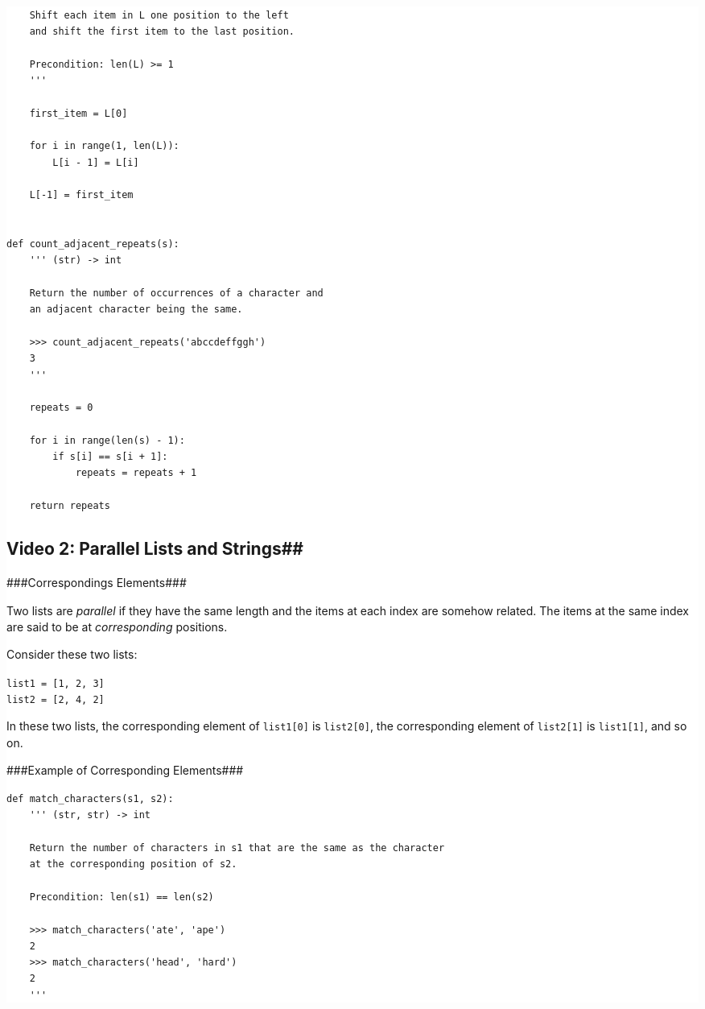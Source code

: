         Shift each item in L one position to the left
        and shift the first item to the last position.

        Precondition: len(L) >= 1
        '''
        
        first_item = L[0]

        for i in range(1, len(L)):
            L[i - 1] = L[i]

        L[-1] = first_item      
        

    def count_adjacent_repeats(s):
        ''' (str) -> int

        Return the number of occurrences of a character and
        an adjacent character being the same.

        >>> count_adjacent_repeats('abccdeffggh')
        3
        '''

        repeats = 0

        for i in range(len(s) - 1):
            if s[i] == s[i + 1]:
                repeats = repeats + 1

        return repeats

## Video 2: Parallel Lists and Strings##

###Correspondings Elements###

Two lists are *parallel* if they have the same length and the items at each index are somehow related. The items at the same index are said to be at *corresponding* positions.

Consider these two lists:

	list1 = [1, 2, 3]
	list2 = [2, 4, 2]

In these two lists, the corresponding element of `list1[0]` is `list2[0]`, the corresponding element of `list2[1]` is `list1[1]`, and so on.

###Example of Corresponding Elements###

	def match_characters(s1, s2):
    	''' (str, str) -> int
    	
    	Return the number of characters in s1 that are the same as the character
    	at the corresponding position of s2.
    	
    	Precondition: len(s1) == len(s2)
    	
    	>>> match_characters('ate', 'ape')
    	2
    	>>> match_characters('head', 'hard')
    	2
    	'''
    	